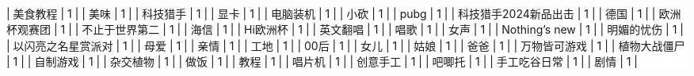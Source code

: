 | 美食教程 | 1 |
| 美味 | 1 |
| 科技猎手 | 1 |
| 显卡 | 1 |
| 电脑装机 | 1 |
| 小砍 | 1 |
| pubg | 1 |
| 科技猎手2024新品出击 | 1 |
| 德国 | 1 |
| 欧洲杯观赛团 | 1 |
| 不止于世界第二 | 1 |
| 海信 | 1 |
| Hi欧洲杯 | 1 |
| 英文翻唱 | 1 |
| 唱歌 | 1 |
| 女声 | 1 |
| Nothing’s new | 1 |
| 明媚的忧伤 | 1 |
| 以闪亮之名星赏派对 | 1 |
| 母爱 | 1 |
| 亲情 | 1 |
| 工地 | 1 |
| 00后 | 1 |
| 女儿 | 1 |
| 姑娘 | 1 |
| 爸爸 | 1 |
| 万物皆可游戏 | 1 |
| 植物大战僵尸 | 1 |
| 自制游戏 | 1 |
| 杂交植物 | 1 |
| 做饭 | 1 |
| 教程 | 1 |
| 唱片机 | 1 |
| 创意手工 | 1 |
| 吧唧托 | 1 |
| 手工吃谷日常 | 1 |
| 剧情 | 1 |